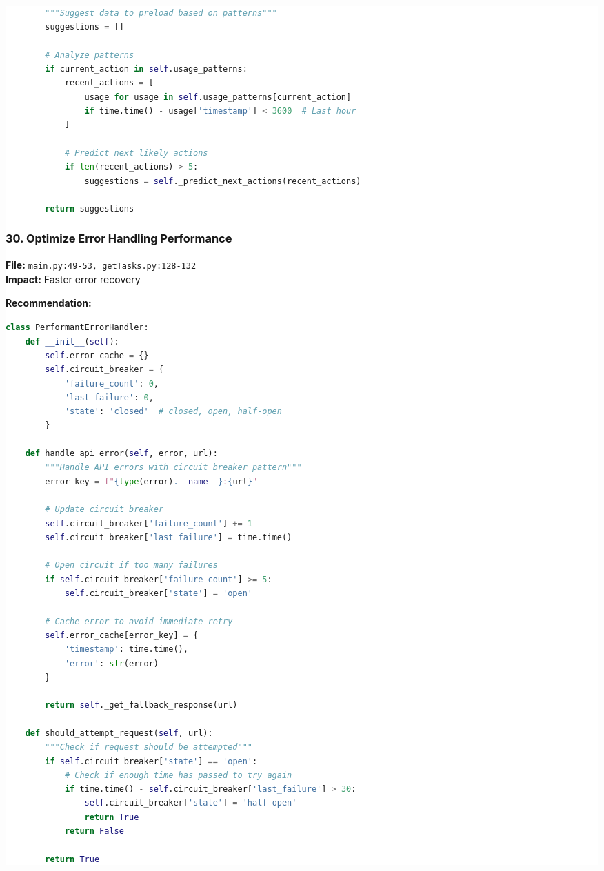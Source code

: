 ```python
        """Suggest data to preload based on patterns"""
        suggestions = []
        
        # Analyze patterns
        if current_action in self.usage_patterns:
            recent_actions = [
                usage for usage in self.usage_patterns[current_action]
                if time.time() - usage['timestamp'] < 3600  # Last hour
            ]
            
            # Predict next likely actions
            if len(recent_actions) > 5:
                suggestions = self._predict_next_actions(recent_actions)
        
        return suggestions
```

### 30. Optimize Error Handling Performance
**File:** `main.py:49-53, getTasks.py:128-132`  
**Impact:** Faster error recovery

**Recommendation:**
```python
class PerformantErrorHandler:
    def __init__(self):
        self.error_cache = {}
        self.circuit_breaker = {
            'failure_count': 0,
            'last_failure': 0,
            'state': 'closed'  # closed, open, half-open
        }
    
    def handle_api_error(self, error, url):
        """Handle API errors with circuit breaker pattern"""
        error_key = f"{type(error).__name__}:{url}"
        
        # Update circuit breaker
        self.circuit_breaker['failure_count'] += 1
        self.circuit_breaker['last_failure'] = time.time()
        
        # Open circuit if too many failures
        if self.circuit_breaker['failure_count'] >= 5:
            self.circuit_breaker['state'] = 'open'
        
        # Cache error to avoid immediate retry
        self.error_cache[error_key] = {
            'timestamp': time.time(),
            'error': str(error)
        }
        
        return self._get_fallback_response(url)
    
    def should_attempt_request(self, url):
        """Check if request should be attempted"""
        if self.circuit_breaker['state'] == 'open':
            # Check if enough time has passed to try again
            if time.time() - self.circuit_breaker['last_failure'] > 30:
                self.circuit_breaker['state'] = 'half-open'
                return True
            return False
        
        return True
```
